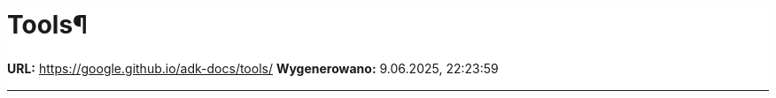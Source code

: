 # Tools¶

**URL:** https://google.github.io/adk-docs/tools/
**Wygenerowano:** 9.06.2025, 22:23:59

---
